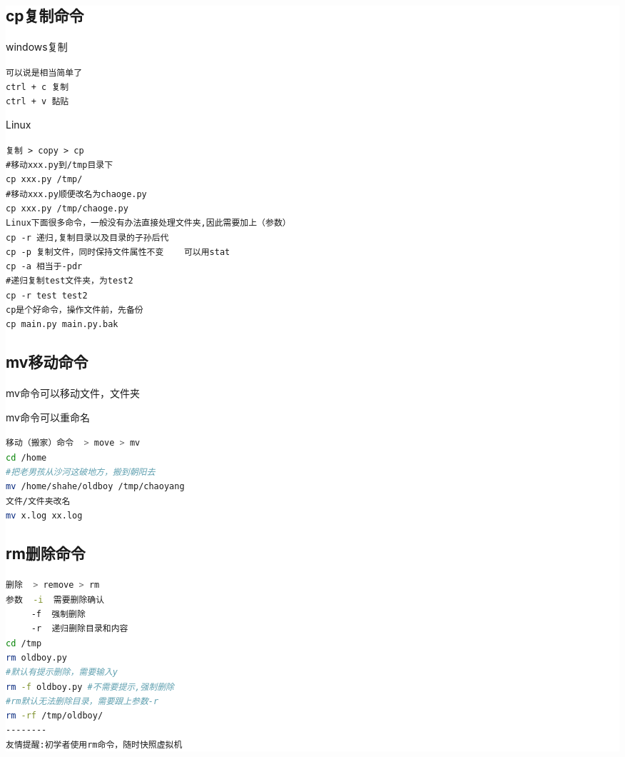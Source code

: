 ## cp复制命令

windows复制

```llvm
可以说是相当简单了
ctrl + c 复制
ctrl + v 黏贴
```

Linux

```vim
复制 > copy > cp
#移动xxx.py到/tmp目录下
cp xxx.py /tmp/
#移动xxx.py顺便改名为chaoge.py
cp xxx.py /tmp/chaoge.py
Linux下面很多命令，一般没有办法直接处理文件夹,因此需要加上（参数） 
cp -r 递归,复制目录以及目录的子孙后代
cp -p 复制文件，同时保持文件属性不变    可以用stat
cp -a 相当于-pdr
#递归复制test文件夹，为test2
cp -r test test2
cp是个好命令，操作文件前，先备份
cp main.py main.py.bak
```

## mv移动命令

mv命令可以移动文件，文件夹

mv命令可以重命名

```bash
移动（搬家）命令  > move > mv
cd /home
#把老男孩从沙河这破地方，搬到朝阳去
mv /home/shahe/oldboy /tmp/chaoyang
文件/文件夹改名
mv x.log xx.log
```

## rm删除命令

```bash
删除  > remove > rm
参数  -i  需要删除确认
　　　-f  强制删除
     -r  递归删除目录和内容
cd /tmp
rm oldboy.py
#默认有提示删除，需要输入y
rm -f oldboy.py #不需要提示,强制删除
#rm默认无法删除目录，需要跟上参数-r
rm -rf /tmp/oldboy/
--------
友情提醒:初学者使用rm命令，随时快照虚拟机
```

